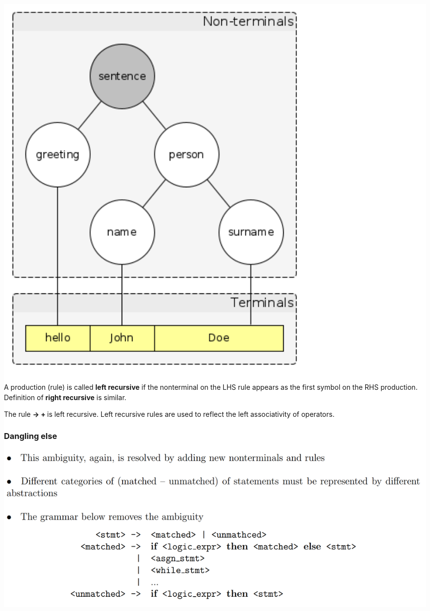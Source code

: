 ![Alt text](image-29.png)

A production (rule) is called **left recursive** if the nonterminal on the LHS rule appears as the first symbol on the RHS production. Definition of **right recursive** is similar.

The rule **<expr> -> <expr> + <expr>** is left recursive. Left recursive rules are used to reflect the left associativity of operators.

### Dangling else
![Alt text](image-30.png)
